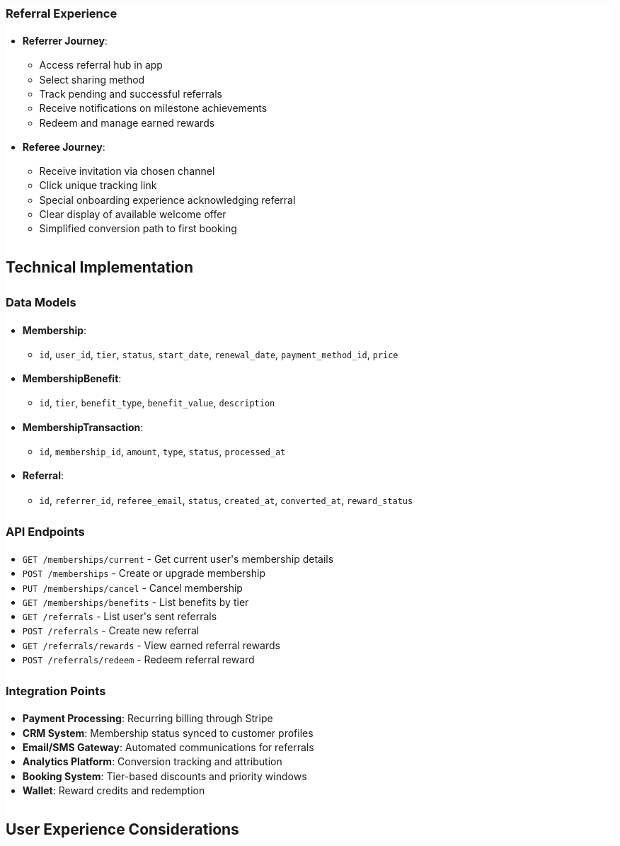 ### Referral Experience

* **Referrer Journey**:
  * Access referral hub in app
  * Select sharing method
  * Track pending and successful referrals
  * Receive notifications on milestone achievements
  * Redeem and manage earned rewards

* **Referee Journey**:
  * Receive invitation via chosen channel
  * Click unique tracking link
  * Special onboarding experience acknowledging referral
  * Clear display of available welcome offer
  * Simplified conversion path to first booking

## Technical Implementation

### Data Models

* **Membership**:
  * `id`, `user_id`, `tier`, `status`, `start_date`, `renewal_date`, `payment_method_id`, `price`

* **MembershipBenefit**:
  * `id`, `tier`, `benefit_type`, `benefit_value`, `description`

* **MembershipTransaction**:
  * `id`, `membership_id`, `amount`, `type`, `status`, `processed_at`

* **Referral**:
  * `id`, `referrer_id`, `referee_email`, `status`, `created_at`, `converted_at`, `reward_status`

### API Endpoints

* `GET /memberships/current` - Get current user's membership details
* `POST /memberships` - Create or upgrade membership
* `PUT /memberships/cancel` - Cancel membership
* `GET /memberships/benefits` - List benefits by tier
* `GET /referrals` - List user's sent referrals
* `POST /referrals` - Create new referral
* `GET /referrals/rewards` - View earned referral rewards
* `POST /referrals/redeem` - Redeem referral reward

### Integration Points

* **Payment Processing**: Recurring billing through Stripe
* **CRM System**: Membership status synced to customer profiles
* **Email/SMS Gateway**: Automated communications for referrals
* **Analytics Platform**: Conversion tracking and attribution
* **Booking System**: Tier-based discounts and priority windows
* **Wallet**: Reward credits and redemption

## User Experience Considerations
